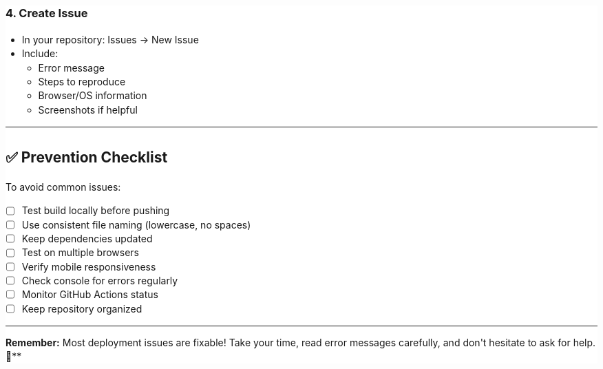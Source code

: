 ### 4. Create Issue
- In your repository: Issues → New Issue
- Include:
  - Error message
  - Steps to reproduce
  - Browser/OS information
  - Screenshots if helpful

---

## ✅ Prevention Checklist

To avoid common issues:

- [ ] Test build locally before pushing
- [ ] Use consistent file naming (lowercase, no spaces)
- [ ] Keep dependencies updated
- [ ] Test on multiple browsers
- [ ] Verify mobile responsiveness
- [ ] Check console for errors regularly
- [ ] Monitor GitHub Actions status
- [ ] Keep repository organized

---

**Remember:** Most deployment issues are fixable! Take your time, read error messages carefully, and don't hesitate to ask for help. 🚀**